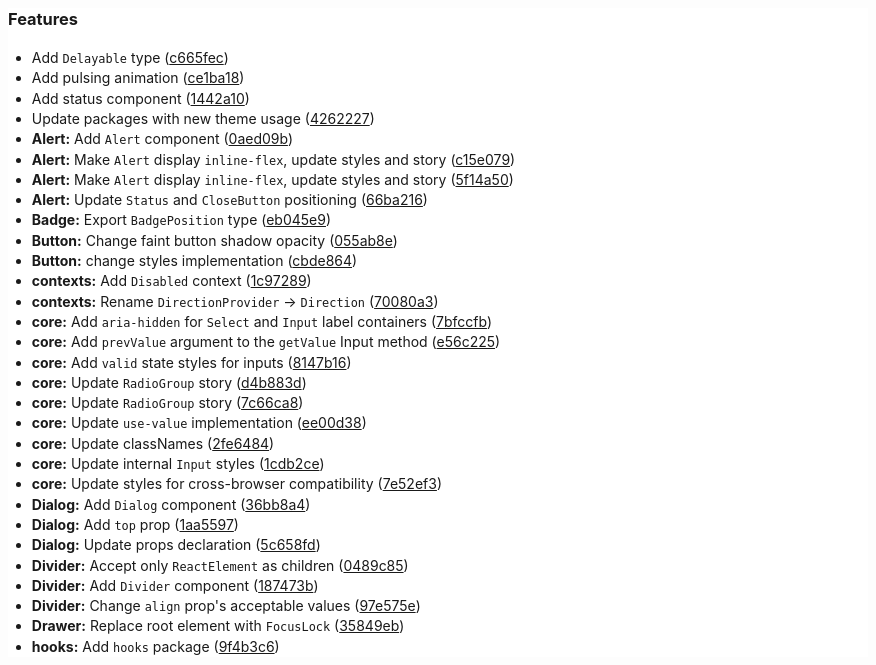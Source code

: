 
### Features

* Add `Delayable` type ([c665fec](https://github.com/uStudioTeam/brix-ui/commit/c665fecd277966260aba5b5056cf16c93d4c9de8))
* Add pulsing animation ([ce1ba18](https://github.com/uStudioTeam/brix-ui/commit/ce1ba18138acb8509a77119cf735eae259a08cc4))
* Add status component ([1442a10](https://github.com/uStudioTeam/brix-ui/commit/1442a102aa8df260a6f52e73534cddcf0a1f1d25))
* Update packages with new theme usage ([4262227](https://github.com/uStudioTeam/brix-ui/commit/426222705b198a1f8aa1326c91907c98a5557f62))
* **Alert:** Add `Alert` component ([0aed09b](https://github.com/uStudioTeam/brix-ui/commit/0aed09b94fac998d8a62061287d94cd25ee300f5))
* **Alert:** Make `Alert` display `inline-flex`, update styles and story ([c15e079](https://github.com/uStudioTeam/brix-ui/commit/c15e079e3f99f60428bb23932c250ae4e58a73fc))
* **Alert:** Make `Alert` display `inline-flex`, update styles and story ([5f14a50](https://github.com/uStudioTeam/brix-ui/commit/5f14a50f3521f92c58f1ee44151815f45c509427))
* **Alert:** Update `Status` and `CloseButton` positioning ([66ba216](https://github.com/uStudioTeam/brix-ui/commit/66ba21695f42836f94ba4c0732883745d18a19a4))
* **Badge:** Export `BadgePosition` type ([eb045e9](https://github.com/uStudioTeam/brix-ui/commit/eb045e929dc5bccdf444824d95ee4b7938e39b14))
* **Button:** Change faint button shadow opacity ([055ab8e](https://github.com/uStudioTeam/brix-ui/commit/055ab8e990eb8eafd260eca2e2a2a0fad816fecd))
* **Button:** change styles implementation ([cbde864](https://github.com/uStudioTeam/brix-ui/commit/cbde8643eaed0f0f566092276d24f3e1121a8adf))
* **contexts:** Add `Disabled` context ([1c97289](https://github.com/uStudioTeam/brix-ui/commit/1c97289ffd0fa698d100d5d6cd153e8884c78dc1))
* **contexts:** Rename `DirectionProvider` -> `Direction` ([70080a3](https://github.com/uStudioTeam/brix-ui/commit/70080a338bd493ea5d5586dd883b46dcdce1efed))
* **core:** Add `aria-hidden` for `Select` and `Input` label containers ([7bfccfb](https://github.com/uStudioTeam/brix-ui/commit/7bfccfb0414580218b9c074d437cc249723e66e5))
* **core:** Add `prevValue` argument to the `getValue` Input method ([e56c225](https://github.com/uStudioTeam/brix-ui/commit/e56c22531007d9db6650564d95ad6f93a12757e9))
* **core:** Add `valid` state styles for inputs ([8147b16](https://github.com/uStudioTeam/brix-ui/commit/8147b168feb172c8e70e92ee5354c3af7cfbe845))
* **core:** Update `RadioGroup` story ([d4b883d](https://github.com/uStudioTeam/brix-ui/commit/d4b883dd75b5c15e529a5173550ac65a9a2591f0))
* **core:** Update `RadioGroup` story ([7c66ca8](https://github.com/uStudioTeam/brix-ui/commit/7c66ca86bf6e3807893629198132f62fe2bc885f))
* **core:** Update `use-value` implementation ([ee00d38](https://github.com/uStudioTeam/brix-ui/commit/ee00d38d733e4027035a986995e907e0db600a9c))
* **core:** Update classNames ([2fe6484](https://github.com/uStudioTeam/brix-ui/commit/2fe6484326f8f9ce485d48ef859ca86dbb3b4250))
* **core:** Update internal `Input` styles ([1cdb2ce](https://github.com/uStudioTeam/brix-ui/commit/1cdb2ce14fb232a5e50da3c6c45b199fe97ab780))
* **core:** Update styles for cross-browser compatibility ([7e52ef3](https://github.com/uStudioTeam/brix-ui/commit/7e52ef3283144b1af765562b9fc728ed86b7c98d))
* **Dialog:** Add `Dialog` component ([36bb8a4](https://github.com/uStudioTeam/brix-ui/commit/36bb8a4623ac3150c61157d20b4cc69532660464))
* **Dialog:** Add `top` prop ([1aa5597](https://github.com/uStudioTeam/brix-ui/commit/1aa55977f038c9cb7c1c70b3334fcc9cedd2603d))
* **Dialog:** Update props declaration ([5c658fd](https://github.com/uStudioTeam/brix-ui/commit/5c658fd9edb363d8855c80af1b2632af74b83258))
* **Divider:** Accept only `ReactElement` as children ([0489c85](https://github.com/uStudioTeam/brix-ui/commit/0489c85dd96666e2dd12bd5028824ac0004c1df2))
* **Divider:** Add `Divider` component ([187473b](https://github.com/uStudioTeam/brix-ui/commit/187473bced50745e2276c793b0563a704705939f))
* **Divider:** Change `align` prop's acceptable values ([97e575e](https://github.com/uStudioTeam/brix-ui/commit/97e575e9eec173d47091fc371d1b02402faeef1a))
* **Drawer:** Replace root element with `FocusLock` ([35849eb](https://github.com/uStudioTeam/brix-ui/commit/35849eb465da586fde37d7a1a65513d36e3431ca))
* **hooks:** Add `hooks` package ([9f4b3c6](https://github.com/uStudioTeam/brix-ui/commit/9f4b3c6827243ac28fc00eea5ce3a8b0c64d43ba))